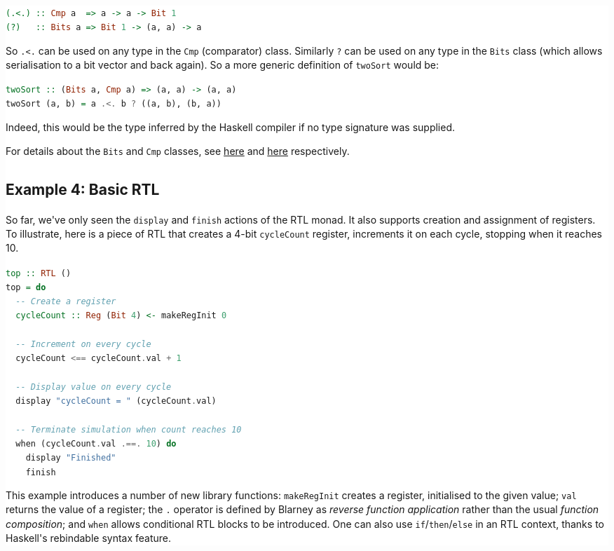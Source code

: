 ```hs
(.<.) :: Cmp a  => a -> a -> Bit 1
(?)   :: Bits a => Bit 1 -> (a, a) -> a
```

So `.<.` can be used on any type in the `Cmp` (comparator) class.
Similarly `?` can be used on any type in the `Bits` class (which
allows serialisation to a bit vector and back again). So a more
generic definition of `twoSort` would be:

```hs
twoSort :: (Bits a, Cmp a) => (a, a) -> (a, a)
twoSort (a, b) = a .<. b ? ((a, b), (b, a))
```

Indeed, this would be the type inferred by the Haskell compiler if no
type signature was supplied.

For details about the `Bits` and `Cmp` classes, see
[here](#api-3-bits-class) and [here](#api-1-bit-vectors) respectively.

## Example 4: Basic RTL

So far, we've only seen the `display` and `finish` actions of the RTL
monad.  It also supports creation and assignment of registers.  To
illustrate, here is a piece of RTL that creates a 4-bit `cycleCount`
register, increments it on each cycle, stopping when it reaches 10.

```hs
top :: RTL ()
top = do
  -- Create a register
  cycleCount :: Reg (Bit 4) <- makeRegInit 0

  -- Increment on every cycle
  cycleCount <== cycleCount.val + 1

  -- Display value on every cycle
  display "cycleCount = " (cycleCount.val)

  -- Terminate simulation when count reaches 10
  when (cycleCount.val .==. 10) do
    display "Finished"
    finish
```

This example introduces a number of new library functions:
`makeRegInit` creates a register, initialised to the given value;
`val` returns the value of a register;
the `.` operator is defined by Blarney as *reverse function
application* rather than the usual *function composition*;
and `when` allows conditional RTL blocks to be introduced.  One
can also use `if`/`then`/`else` in an RTL context, thanks to Haskell's
rebindable syntax feature.
